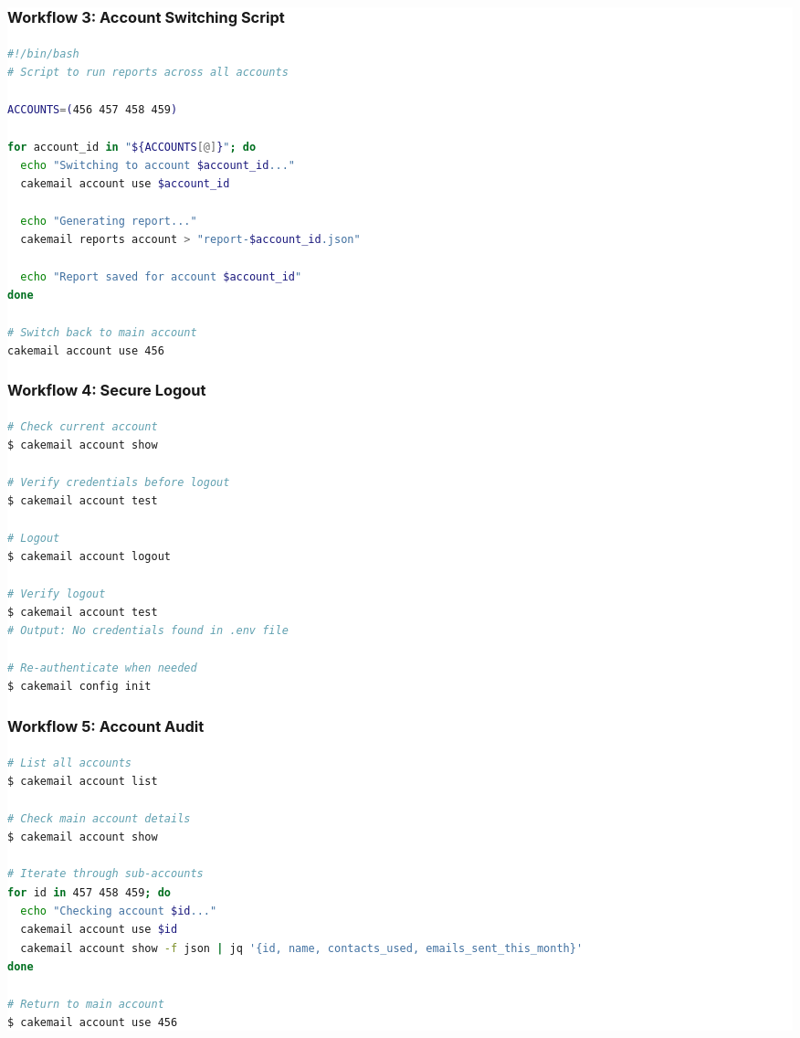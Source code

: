 ### Workflow 3: Account Switching Script

```bash
#!/bin/bash
# Script to run reports across all accounts

ACCOUNTS=(456 457 458 459)

for account_id in "${ACCOUNTS[@]}"; do
  echo "Switching to account $account_id..."
  cakemail account use $account_id

  echo "Generating report..."
  cakemail reports account > "report-$account_id.json"

  echo "Report saved for account $account_id"
done

# Switch back to main account
cakemail account use 456
```

### Workflow 4: Secure Logout

```bash
# Check current account
$ cakemail account show

# Verify credentials before logout
$ cakemail account test

# Logout
$ cakemail account logout

# Verify logout
$ cakemail account test
# Output: No credentials found in .env file

# Re-authenticate when needed
$ cakemail config init
```

### Workflow 5: Account Audit

```bash
# List all accounts
$ cakemail account list

# Check main account details
$ cakemail account show

# Iterate through sub-accounts
for id in 457 458 459; do
  echo "Checking account $id..."
  cakemail account use $id
  cakemail account show -f json | jq '{id, name, contacts_used, emails_sent_this_month}'
done

# Return to main account
$ cakemail account use 456
```
